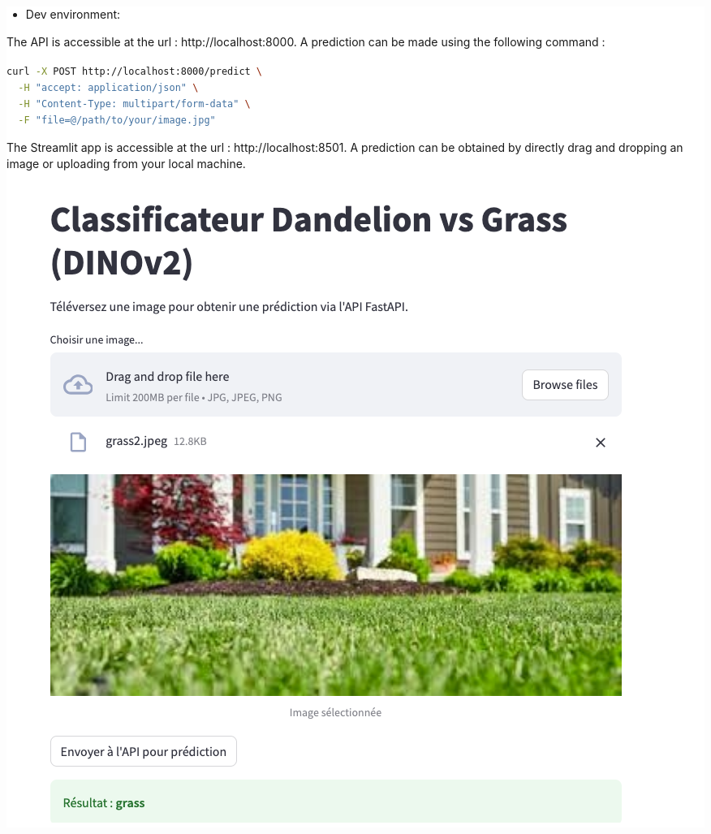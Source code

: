 
- Dev environment: 

The API is accessible at the url : http://localhost:8000. A prediction can be made using the following command :

```bash
curl -X POST http://localhost:8000/predict \
  -H "accept: application/json" \
  -H "Content-Type: multipart/form-data" \
  -F "file=@/path/to/your/image.jpg"
```


The Streamlit app is accessible at the url : http://localhost:8501. A prediction can be obtained by directly drag and dropping an image or uploading from your local machine.


![Streamlit page 1](/images/mlops/streamlit_page1.png)
